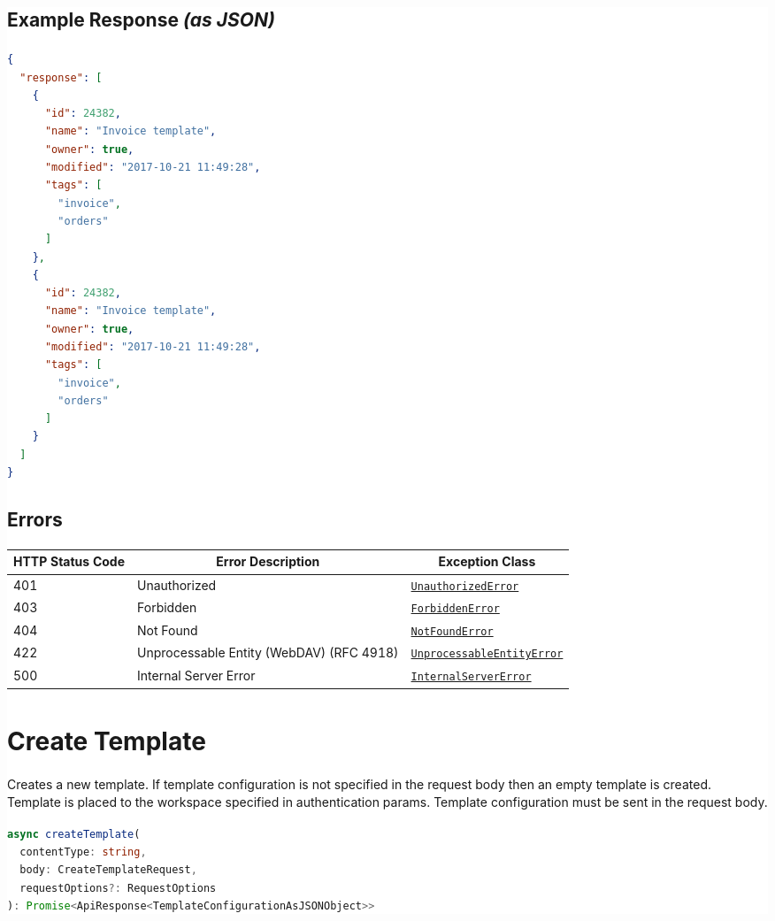 ## Example Response *(as JSON)*

```json
{
  "response": [
    {
      "id": 24382,
      "name": "Invoice template",
      "owner": true,
      "modified": "2017-10-21 11:49:28",
      "tags": [
        "invoice",
        "orders"
      ]
    },
    {
      "id": 24382,
      "name": "Invoice template",
      "owner": true,
      "modified": "2017-10-21 11:49:28",
      "tags": [
        "invoice",
        "orders"
      ]
    }
  ]
}
```

## Errors

| HTTP Status Code | Error Description | Exception Class |
|  --- | --- | --- |
| 401 | Unauthorized | [`UnauthorizedError`](/doc/models/unauthorized-error.md) |
| 403 | Forbidden | [`ForbiddenError`](/doc/models/forbidden-error.md) |
| 404 | Not Found | [`NotFoundError`](/doc/models/not-found-error.md) |
| 422 | Unprocessable Entity (WebDAV) (RFC 4918) | [`UnprocessableEntityError`](/doc/models/unprocessable-entity-error.md) |
| 500 | Internal Server Error | [`InternalServerError`](/doc/models/internal-server-error.md) |


# Create Template

Creates a new template. If template configuration is not specified in the request body then an empty template is created. Template is placed to the workspace specified in authentication params. Template configuration must be sent in the request body.

```ts
async createTemplate(
  contentType: string,
  body: CreateTemplateRequest,
  requestOptions?: RequestOptions
): Promise<ApiResponse<TemplateConfigurationAsJSONObject>>
```
